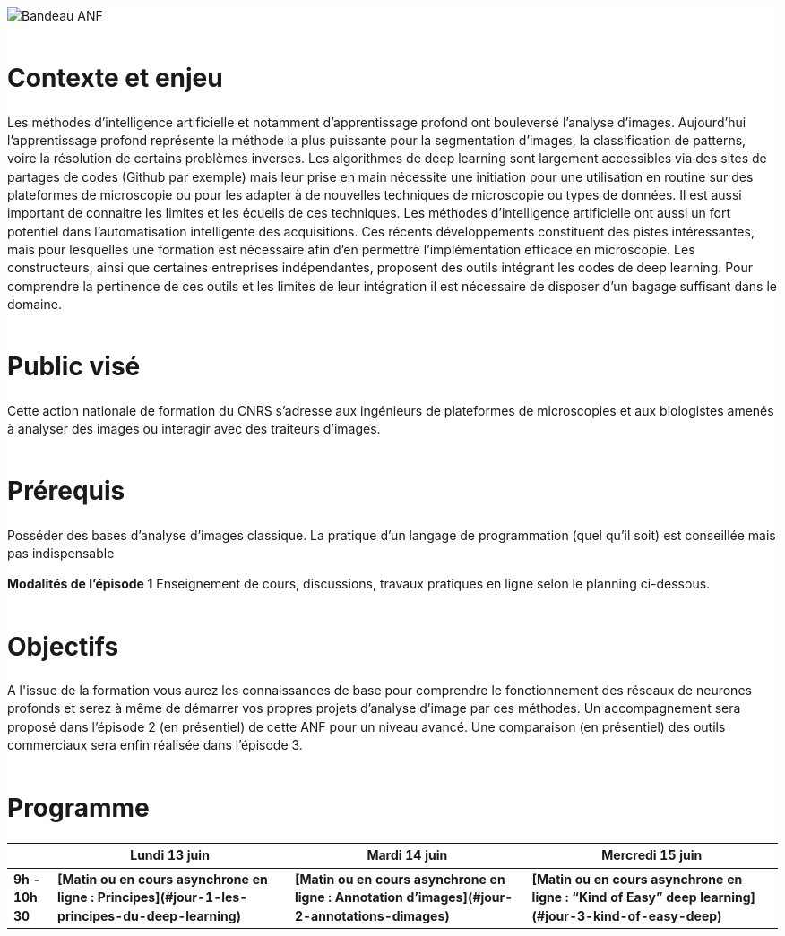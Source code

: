 ![Bandeau ANF](https://gitlab.com/igbmc/mic-photon/anf_deepscopie/-/raw/main/img/Bandeau_ANF_Deepscopie.PNG)


# Contexte et enjeu
Les méthodes d’intelligence artificielle et notamment d’apprentissage profond ont bouleversé l’analyse d’images. Aujourd’hui l’apprentissage profond représente la méthode la plus puissante pour la segmentation d’images, la classification de patterns, voire la résolution de certains problèmes inverses. Les algorithmes de deep learning sont largement accessibles via des sites de partages de codes (Github par exemple) mais leur prise  en  main  nécessite  une  initiation  pour  une  utilisation  en  routine  sur  des  plateformes de microscopie ou pour les adapter à de nouvelles techniques de microscopie ou types de données.  Il  est  aussi  important  de  connaitre  les  limites  et  les  écueils  de  ces  techniques. Les  méthodes  d’intelligence  artificielle  ont  aussi  un  fort  potentiel  dans  l’automatisation intelligente   des   acquisitions.   Ces   récents   développements   constituent   des   pistes intéressantes,  mais  pour  lesquelles  une  formation  est  nécessaire  afin  d’en  permettre l’implémentation   efficace   en   microscopie.   Les   constructeurs,   ainsi   que   certaines entreprises  indépendantes,  proposent  des  outils  intégrant  les  codes  de  deep  learning. Pour  comprendre  la  pertinence  de  ces  outils  et  les  limites  de  leur  intégration  il  est nécessaire de disposer d’un bagage suffisant dans le domaine. 

# Public  visé
Cette  action  nationale  de  formation  du  CNRS  s’adresse  aux  ingénieurs  de plateformes de microscopies et aux biologistes amenés à analyser des images ou interagir avec des traiteurs d’images. 

# Prérequis
Posséder des bases d’analyse d’images classique. La pratique d’un langage de programmation (quel qu’il soit) est conseillée mais pas indispensable

**Modalités  de  l’épisode  1**  Enseignement  de  cours,  discussions,  travaux  pratiques  en ligne selon le planning ci-dessous. 

# Objectifs
A l'issue  de  la  formation  vous  aurez  les  connaissances  de  base  pour comprendre  le  fonctionnement  des  réseaux  de  neurones  profonds  et  serez  à  même  de démarrer vos propres projets d’analyse d’image par ces méthodes. Un accompagnement sera  proposé  dans  l’épisode  2  (en  présentiel)  de  cette ANF  pour  un  niveau  avancé.  Une comparaison (en présentiel) des outils commerciaux sera enfin réalisée dans l’épisode 3.

# Programme

<table>
<thead>
  <tr>
    <th></th>
    <th>Lundi 13 juin</th>
    <th>Mardi 14 juin</th>
    <th>Mercredi 15 juin</th>
  </tr>
</thead>
<tbody>
  <tr>
    <td><b> 9h - 10h30 </b></td>
    <td><b> [Matin ou en cours asynchrone en ligne : Principes](#jour-1-les-principes-du-deep-learning) </b></td>
    <td><b> [Matin ou en cours asynchrone en ligne : Annotation d’images](#jour-2-annotations-dimages) </b></td>
    <td><b> [Matin ou en cours asynchrone en ligne : “Kind of Easy” deep learning](#jour-3-kind-of-easy-deep) </b></td>
   </tr>
  <tr>
